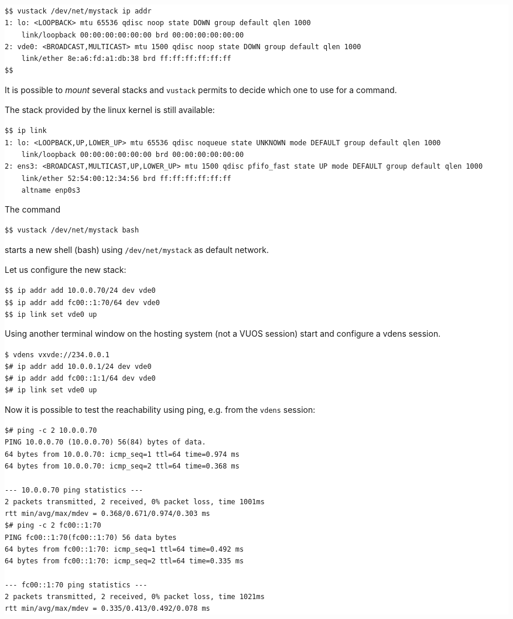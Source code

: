 ```
$$ vustack /dev/net/mystack ip addr
1: lo: <LOOPBACK> mtu 65536 qdisc noop state DOWN group default qlen 1000
    link/loopback 00:00:00:00:00:00 brd 00:00:00:00:00:00
2: vde0: <BROADCAST,MULTICAST> mtu 1500 qdisc noop state DOWN group default qlen 1000
    link/ether 8e:a6:fd:a1:db:38 brd ff:ff:ff:ff:ff:ff
$$
```

It is possible to _mount_ several stacks and `vustack` permits to decide which one
to use for a command.

The stack provided by the linux kernel is still available:
```
$$ ip link
1: lo: <LOOPBACK,UP,LOWER_UP> mtu 65536 qdisc noqueue state UNKNOWN mode DEFAULT group default qlen 1000
    link/loopback 00:00:00:00:00:00 brd 00:00:00:00:00:00
2: ens3: <BROADCAST,MULTICAST,UP,LOWER_UP> mtu 1500 qdisc pfifo_fast state UP mode DEFAULT group default qlen 1000
    link/ether 52:54:00:12:34:56 brd ff:ff:ff:ff:ff:ff
    altname enp0s3
```

The command
```
$$ vustack /dev/net/mystack bash
```
starts a new shell (bash) using `/dev/net/mystack` as default network.

Let us configure the new stack:
```
$$ ip addr add 10.0.0.70/24 dev vde0
$$ ip addr add fc00::1:70/64 dev vde0
$$ ip link set vde0 up
```

Using another terminal window on the hosting system (not a VUOS session) start
and configure a vdens session.
```
$ vdens vxvde://234.0.0.1
$# ip addr add 10.0.0.1/24 dev vde0
$# ip addr add fc00::1:1/64 dev vde0
$# ip link set vde0 up
```

Now it is possible to test the reachability using ping, e.g. from the `vdens` session:
```
$# ping -c 2 10.0.0.70
PING 10.0.0.70 (10.0.0.70) 56(84) bytes of data.
64 bytes from 10.0.0.70: icmp_seq=1 ttl=64 time=0.974 ms
64 bytes from 10.0.0.70: icmp_seq=2 ttl=64 time=0.368 ms

--- 10.0.0.70 ping statistics ---
2 packets transmitted, 2 received, 0% packet loss, time 1001ms
rtt min/avg/max/mdev = 0.368/0.671/0.974/0.303 ms
$# ping -c 2 fc00::1:70
PING fc00::1:70(fc00::1:70) 56 data bytes
64 bytes from fc00::1:70: icmp_seq=1 ttl=64 time=0.492 ms
64 bytes from fc00::1:70: icmp_seq=2 ttl=64 time=0.335 ms

--- fc00::1:70 ping statistics ---
2 packets transmitted, 2 received, 0% packet loss, time 1021ms
rtt min/avg/max/mdev = 0.335/0.413/0.492/0.078 ms
```

